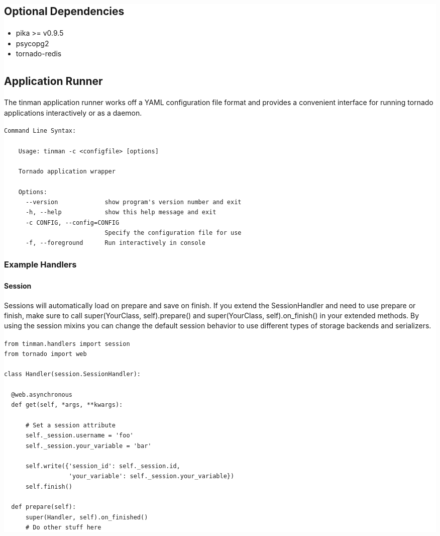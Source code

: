 ## Optional Dependencies
- pika >= v0.9.5
- psycopg2
- tornado-redis

## Application Runner
The tinman application runner works off a YAML configuration file format and
provides a convenient interface for running tornado applications interactively
or as a daemon.

    Command Line Syntax:

        Usage: tinman -c <configfile> [options]

        Tornado application wrapper

        Options:
          --version             show program's version number and exit
          -h, --help            show this help message and exit
          -c CONFIG, --config=CONFIG
                                Specify the configuration file for use
          -f, --foreground      Run interactively in console

### Example Handlers

#### Session
Sessions will automatically load on prepare and save on finish. If you extend
the SessionHandler and need to use prepare or finish, make sure to call
super(YourClass, self).prepare() and super(YourClass, self).on_finish() in
your extended methods. By using the session mixins you can change the default
session behavior to use different types of storage backends and serializers.

    from tinman.handlers import session
    from tornado import web

    class Handler(session.SessionHandler):

      @web.asynchronous
      def get(self, *args, **kwargs):

          # Set a session attribute
          self._session.username = 'foo'
          self._session.your_variable = 'bar'

          self.write({'session_id': self._session.id,
                      'your_variable': self._session.your_variable})
          self.finish()

      def prepare(self):
          super(Handler, self).on_finished()
          # Do other stuff here
